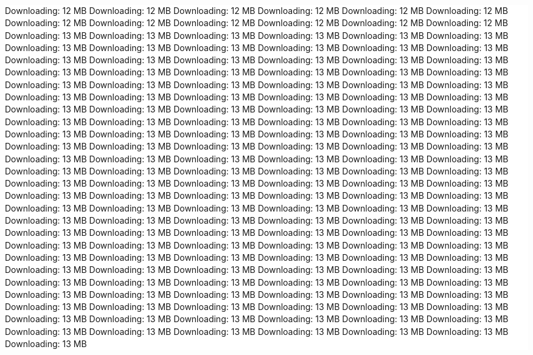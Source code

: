 Downloading: 12 MB     Downloading: 12 MB     Downloading: 12 MB     Downloading: 12 MB     Downloading: 12 MB     Downloading: 12 MB     Downloading: 12 MB     Downloading: 12 MB     Downloading: 12 MB     Downloading: 12 MB     Downloading: 12 MB     Downloading: 12 MB     Downloading: 13 MB     Downloading: 13 MB     Downloading: 13 MB     Downloading: 13 MB     Downloading: 13 MB     Downloading: 13 MB     Downloading: 13 MB     Downloading: 13 MB     Downloading: 13 MB     Downloading: 13 MB     Downloading: 13 MB     Downloading: 13 MB     Downloading: 13 MB     Downloading: 13 MB     Downloading: 13 MB     Downloading: 13 MB     Downloading: 13 MB     Downloading: 13 MB     Downloading: 13 MB     Downloading: 13 MB     Downloading: 13 MB     Downloading: 13 MB     Downloading: 13 MB     Downloading: 13 MB     Downloading: 13 MB     Downloading: 13 MB     Downloading: 13 MB     Downloading: 13 MB     Downloading: 13 MB     Downloading: 13 MB     Downloading: 13 MB     Downloading: 13 MB     Downloading: 13 MB     Downloading: 13 MB     Downloading: 13 MB     Downloading: 13 MB     Downloading: 13 MB     Downloading: 13 MB     Downloading: 13 MB     Downloading: 13 MB     Downloading: 13 MB     Downloading: 13 MB     Downloading: 13 MB     Downloading: 13 MB     Downloading: 13 MB     Downloading: 13 MB     Downloading: 13 MB     Downloading: 13 MB     Downloading: 13 MB     Downloading: 13 MB     Downloading: 13 MB     Downloading: 13 MB     Downloading: 13 MB     Downloading: 13 MB     Downloading: 13 MB     Downloading: 13 MB     Downloading: 13 MB     Downloading: 13 MB     Downloading: 13 MB     Downloading: 13 MB     Downloading: 13 MB     Downloading: 13 MB     Downloading: 13 MB     Downloading: 13 MB     Downloading: 13 MB     Downloading: 13 MB     Downloading: 13 MB     Downloading: 13 MB     Downloading: 13 MB     Downloading: 13 MB     Downloading: 13 MB     Downloading: 13 MB     Downloading: 13 MB     Downloading: 13 MB     Downloading: 13 MB     Downloading: 13 MB     Downloading: 13 MB     Downloading: 13 MB     Downloading: 13 MB     Downloading: 13 MB     Downloading: 13 MB     Downloading: 13 MB     Downloading: 13 MB     Downloading: 13 MB     Downloading: 13 MB     Downloading: 13 MB     Downloading: 13 MB     Downloading: 13 MB     Downloading: 13 MB     Downloading: 13 MB     Downloading: 13 MB     Downloading: 13 MB     Downloading: 13 MB     Downloading: 13 MB     Downloading: 13 MB     Downloading: 13 MB     Downloading: 13 MB     Downloading: 13 MB     Downloading: 13 MB     Downloading: 13 MB     Downloading: 13 MB     Downloading: 13 MB     Downloading: 13 MB     Downloading: 13 MB     Downloading: 13 MB     Downloading: 13 MB     Downloading: 13 MB     Downloading: 13 MB     Downloading: 13 MB     Downloading: 13 MB     Downloading: 13 MB     Downloading: 13 MB     Downloading: 13 MB     Downloading: 13 MB     Downloading: 13 MB     Downloading: 13 MB     Downloading: 13 MB     Downloading: 13 MB     Downloading: 13 MB     Downloading: 13 MB     Downloading: 13 MB     Downloading: 13 MB     Downloading: 13 MB     Downloading: 13 MB     Downloading: 13 MB     Downloading: 13 MB     Downloading: 13 MB     Downloading: 13 MB     Downloading: 13 MB     Downloading: 13 MB     Downloading: 13 MB     Downloading: 13 MB     Downloading: 13 MB     Downloading: 13 MB     Downloading: 13 MB     Downloading: 13 MB     Downloading: 13 MB     Downloading: 13 MB     Downloading: 13 MB     Downloading: 13 MB     Downloading: 13 MB     Downloading: 13 MB     Downloading: 13 MB     Downloading: 13 MB     Downloading: 13 MB     Downloading: 13 MB     Downloading: 13 MB     Downloading: 13 MB
Downloading: 13 MB     Downloading: 13 MB     Downloading: 13 MB 